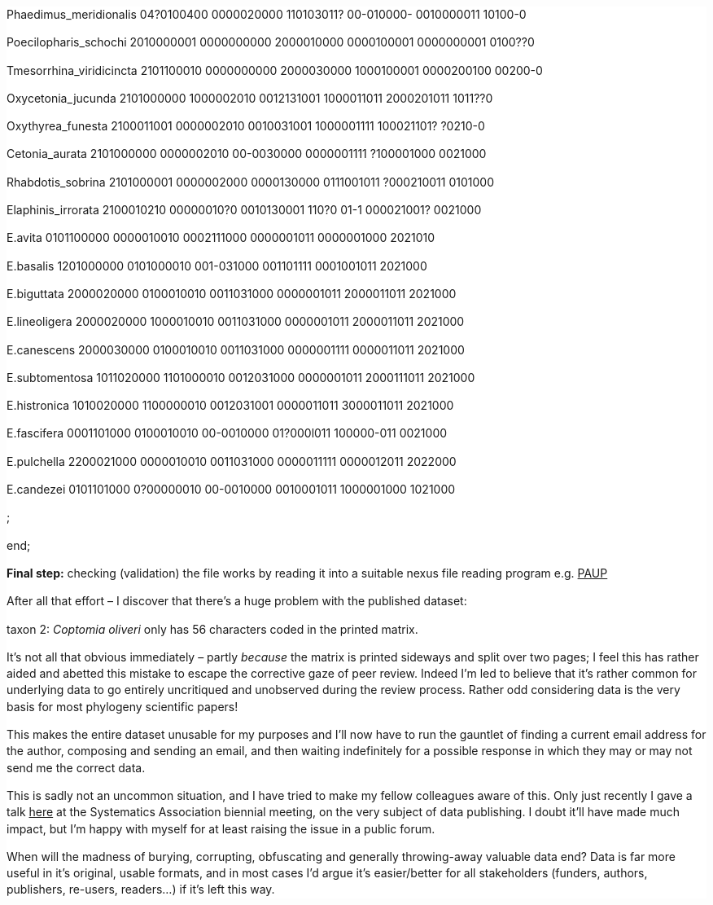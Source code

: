 Phaedimus_meridionalis 04?0100400 0000020000 110103011? 00-010000- 0010000011 10100-0

Poecilopharis_schochi 2010000001 0000000000 2000010000 0000100001 0000000001 0100??0

Tmesorrhina_viridicincta 2101100010 0000000000 2000030000 1000100001 0000200100 00200-0

Oxycetonia_jucunda 2101000000 1000002010 0012131001 1000011011 2000201011 1011??0

Oxythyrea_funesta 2100011001 0000002010 0010031001 1000001111 100021101? ?0210-0

Cetonia_aurata 2101000000 0000002010 00-0030000 0000001111 ?100001000 0021000

Rhabdotis_sobrina 2101000001 0000002000 0000130000 0111001011 ?000210011 0101000

Elaphinis_irrorata 2100010210 00000010?0 0010130001 110?0 01-1 000021001? 0021000

E.avita 0101100000 0000010010 0002111000 0000001011 0000001000 2021010

E.basalis 1201000000 0101000010 001-031000 001101111 0001001011 2021000

E.biguttata 2000020000 0100010010 0011031000 0000001011 2000011011 2021000

E.lineoligera 2000020000 1000010010 0011031000 0000001011 2000011011 2021000

E.canescens 2000030000 0100010010 0011031000 0000001111 0000011011 2021000

E.subtomentosa 1011020000 1101000010 0012031000 0000001011 2000111011 2021000

E.histronica 1010020000 1100000010 0012031001 0000011011 3000011011 2021000

E.fascifera 0001101000 0100010010 00-0010000 01?000l011 100000-011 0021000

E.pulchella 2200021000 0000010010 0011031000 0000011111 0000012011 2022000

E.candezei 0101101000 0?00000010 00-0010000 0010001011 1000001000 1021000

;

end;

**Final step:** checking (validation) the file works by reading it into a suitable nexus file reading program e.g. [PAUP](http://paup.csit.fsu.edu/)

After all that effort – I discover that there’s a huge problem with the published dataset:

taxon 2: _Coptomia oliveri_ only has 56 characters coded in the printed matrix.

It’s not all that obvious immediately – partly _because_ the matrix is printed sideways and split over two pages; I feel this has rather aided and abetted this mistake to escape the corrective gaze of peer review. Indeed I’m led to believe that it’s rather common for underlying data to go entirely uncritiqued and unobserved during the review process. Rather odd considering data is the very basis for most phylogeny scientific papers!

This makes the entire dataset unusable for my purposes and I’ll now have to run the gauntlet of finding a current email address for the author, composing and sending an email, and then waiting indefinitely for a possible response in which they may or may not send me the correct data.

This is sadly not an uncommon situation, and I have tried to make my fellow colleagues aware of this. Only just recently I gave a talk [here](http://prezi.com/rwyvfb9bvec_/nullius-in-calculo/) at the Systematics Association biennial meeting, on the very subject of data publishing. I doubt it’ll have made much impact, but I’m happy with myself for at least raising the issue in a public forum.

When will the madness of burying, corrupting, obfuscating and generally throwing-away valuable data end? Data is far more useful in it’s original, usable formats, and in most cases I’d argue it’s easier/better for all stakeholders (funders, authors, publishers, re-users, readers…) if it’s left this way.
